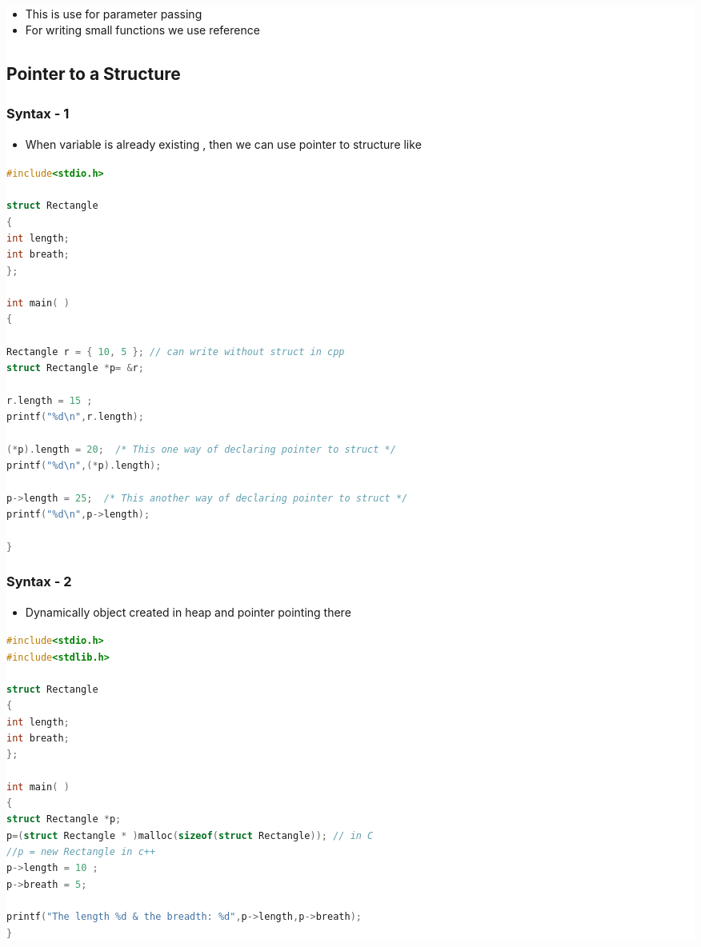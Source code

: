 
- This is use for parameter passing
- For writing small functions we use reference

## Pointer to a Structure

### Syntax - 1

- When variable is already existing , then we can use pointer to structure like

```c++
#include<stdio.h>

struct Rectangle
{
int length;
int breath;
};

int main( )
{

Rectangle r = { 10, 5 }; // can write without struct in cpp
struct Rectangle *p= &r;

r.length = 15 ;  
printf("%d\n",r.length);

(*p).length = 20;  /* This one way of declaring pointer to struct */
printf("%d\n",(*p).length); 

p->length = 25;  /* This another way of declaring pointer to struct */
printf("%d\n",p->length); 

}
```

### Syntax - 2

- Dynamically object created in heap and pointer pointing there

```c++
#include<stdio.h>
#include<stdlib.h>

struct Rectangle
{
int length;
int breath;
};

int main( )
{
struct Rectangle *p;
p=(struct Rectangle * )malloc(sizeof(struct Rectangle)); // in C
//p = new Rectangle in c++
p->length = 10 ;
p->breath = 5;

printf("The length %d & the breadth: %d",p->length,p->breath);
}
```
